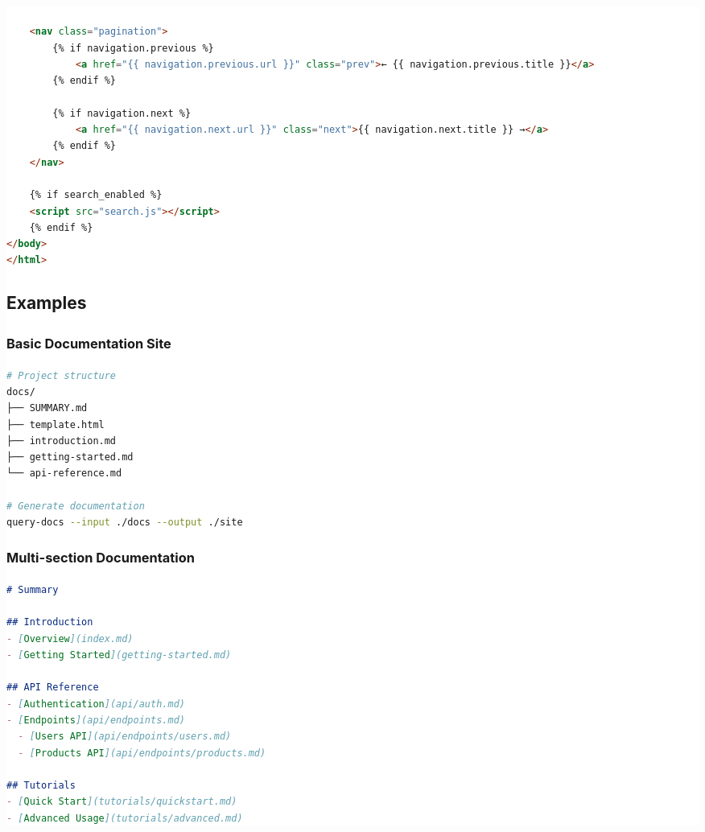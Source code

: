 ```html

    <nav class="pagination">
        {% if navigation.previous %}
            <a href="{{ navigation.previous.url }}" class="prev">← {{ navigation.previous.title }}</a>
        {% endif %}
        
        {% if navigation.next %}
            <a href="{{ navigation.next.url }}" class="next">{{ navigation.next.title }} →</a>
        {% endif %}
    </nav>

    {% if search_enabled %}
    <script src="search.js"></script>
    {% endif %}
</body>
</html>
```

## Examples

### Basic Documentation Site

```bash
# Project structure
docs/
├── SUMMARY.md
├── template.html
├── introduction.md
├── getting-started.md
└── api-reference.md

# Generate documentation
query-docs --input ./docs --output ./site
```

### Multi-section Documentation

```markdown
# Summary

## Introduction
- [Overview](index.md)
- [Getting Started](getting-started.md)

## API Reference
- [Authentication](api/auth.md)
- [Endpoints](api/endpoints.md)
  - [Users API](api/endpoints/users.md)
  - [Products API](api/endpoints/products.md)

## Tutorials
- [Quick Start](tutorials/quickstart.md)
- [Advanced Usage](tutorials/advanced.md)
```
